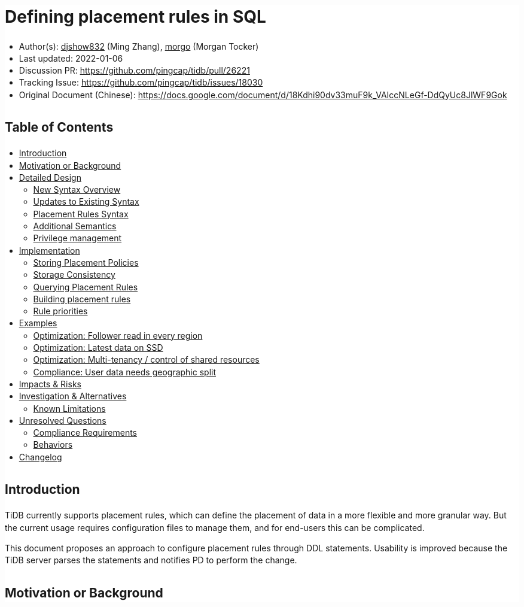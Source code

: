 # Defining placement rules in SQL

- Author(s):     [djshow832](https://github.com/djshow832) (Ming Zhang), [morgo](https://github.com/morgo) (Morgan Tocker)
- Last updated:  2022-01-06
- Discussion PR: https://github.com/pingcap/tidb/pull/26221
- Tracking Issue: https://github.com/pingcap/tidb/issues/18030
- Original Document (Chinese): https://docs.google.com/document/d/18Kdhi90dv33muF9k_VAIccNLeGf-DdQyUc8JlWF9Gok

## Table of Contents

* [Introduction](#introduction)
* [Motivation or Background](#motivation-or-background)
* [Detailed Design](#detailed-design)
    * [New Syntax Overview](#new-syntax-overview)
    * [Updates to Existing Syntax](#updates-to-existing-syntax)
    * [Placement Rules Syntax](#placement-rules-syntax)
    * [Additional Semantics](#additional-semantics)
    * [Privilege management](#privilege-management)
* [Implementation](#implementation)
    * [Storing Placement Policies](#storing-placement-policies)
    * [Storage Consistency](#storage-consistency)
    * [Querying Placement Rules](#querying-placement-rules)
    * [Building placement rules](#building-placement-rules)
    * [Rule priorities](#rule-priorities)
* [Examples](#examples)
    * [Optimization: Follower read in every region](#optimization-follower-read-in-every-region)
    * [Optimization: Latest data on SSD](#optimization-latest-data-on-ssd)
    * [Optimization: Multi-tenancy / control of shared resources](#optimization-multi-tenancy--control-of-shared-resources)
    * [Compliance: User data needs geographic split](#compliance-user-data-needs-geographic-split)
* [Impacts & Risks](#impacts--risks)
* [Investigation & Alternatives](#investigation--alternatives)
    * [Known Limitations](#known-limitations)
* [Unresolved Questions](#unresolved-questions)
    * [Compliance Requirements](#compliance-requirements)
    * [Behaviors](#behaviors)
* [Changelog](#changelog)

## Introduction

TiDB currently supports placement rules, which can define the placement of data in a more flexible and more granular way. But the current usage requires configuration files to manage them, and for end-users this can be complicated.

This document proposes an approach to configure placement rules through DDL statements. Usability is improved because the TiDB server parses the statements and notifies PD to perform the change.

## Motivation or Background
